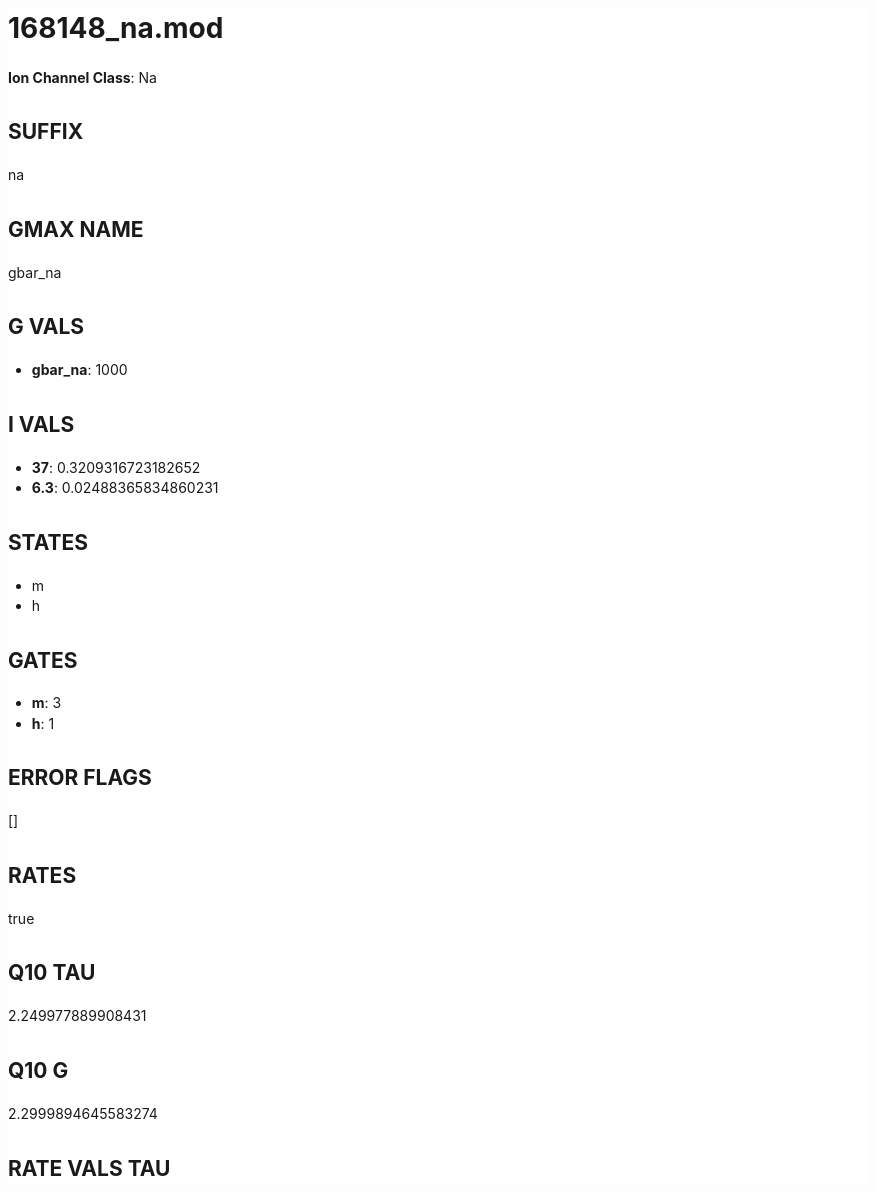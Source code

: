 # 168148_na.mod

**Ion Channel Class**: Na

## SUFFIX

na

## GMAX NAME

gbar_na

## G VALS

- **gbar_na**: 1000

## I VALS

- **37**: 0.3209316723182652
- **6.3**: 0.02488365834860231

## STATES

- m
- h

## GATES

- **m**: 3
- **h**: 1

## ERROR FLAGS

[]

## RATES

true

## Q10 TAU

2.249977889908431

## Q10 G

2.2999894645583274

## RATE VALS TAU
